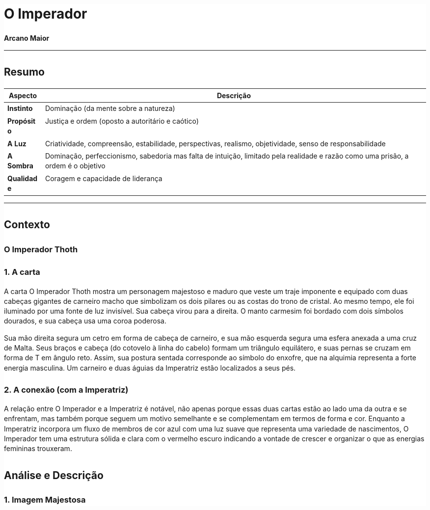 # O Imperador

**Arcano Maior**

---

## Resumo

| Aspecto | Descrição |
|---------|-----------|
| **Instinto** | Dominação (da mente sobre a natureza) |
| **Propósito** | Justiça e ordem (oposto a autoritário e caótico) |
| **A Luz** | Criatividade, compreensão, estabilidade, perspectivas, realismo, objetividade, senso de responsabilidade |
| **A Sombra** | Dominação, perfeccionismo, sabedoria mas falta de intuição, limitado pela realidade e razão como uma prisão, a ordem é o objetivo |
| **Qualidade** | Coragem e capacidade de liderança |

---

## Contexto

### O Imperador Thoth

### 1. A carta

A carta O Imperador Thoth mostra um personagem majestoso e maduro que veste um traje imponente e equipado com duas cabeças gigantes de carneiro macho que simbolizam os dois pilares ou as costas do trono de cristal. Ao mesmo tempo, ele foi iluminado por uma fonte de luz invisível. Sua cabeça virou para a direita. O manto carmesim foi bordado com dois símbolos dourados, e sua cabeça usa uma coroa poderosa.

Sua mão direita segura um cetro em forma de cabeça de carneiro, e sua mão esquerda segura uma esfera anexada a uma cruz de Malta. Seus braços e cabeça (do cotovelo à linha do cabelo) formam um triângulo equilátero, e suas pernas se cruzam em forma de T em ângulo reto. Assim, sua postura sentada corresponde ao símbolo do enxofre, que na alquimia representa a forte energia masculina. Um carneiro e duas águias da Imperatriz estão localizados a seus pés.

### 2. A conexão (com a Imperatriz)

A relação entre O Imperador e a Imperatriz é notável, não apenas porque essas duas cartas estão ao lado uma da outra e se enfrentam, mas também porque seguem um motivo semelhante e se complementam em termos de forma e cor. Enquanto a Imperatriz incorpora um fluxo de membros de cor azul com uma luz suave que representa uma variedade de nascimentos, O Imperador tem uma estrutura sólida e clara com o vermelho escuro indicando a vontade de crescer e organizar o que as energias femininas trouxeram.

## Análise e Descrição

### 1. Imagem Majestosa
